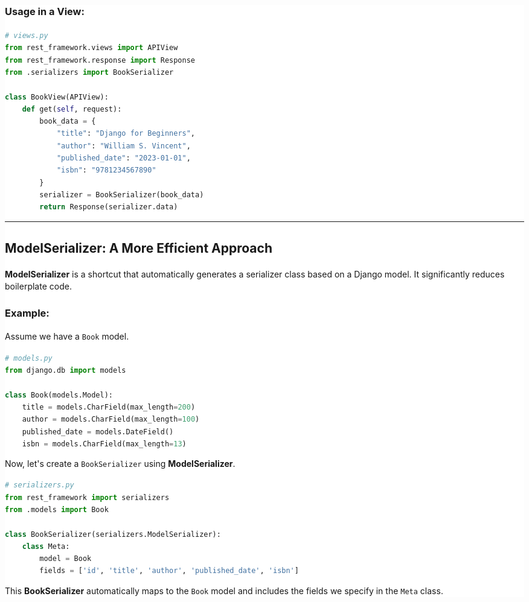 ### **Usage in a View:**
```python
# views.py
from rest_framework.views import APIView
from rest_framework.response import Response
from .serializers import BookSerializer

class BookView(APIView):
    def get(self, request):
        book_data = {
            "title": "Django for Beginners",
            "author": "William S. Vincent",
            "published_date": "2023-01-01",
            "isbn": "9781234567890"
        }
        serializer = BookSerializer(book_data)
        return Response(serializer.data)
```
---

## **ModelSerializer: A More Efficient Approach**
**ModelSerializer** is a shortcut that automatically generates a serializer class based on a Django model. It significantly reduces boilerplate code.

### **Example:**
Assume we have a `Book` model.

```python
# models.py
from django.db import models

class Book(models.Model):
    title = models.CharField(max_length=200)
    author = models.CharField(max_length=100)
    published_date = models.DateField()
    isbn = models.CharField(max_length=13)
```

Now, let's create a `BookSerializer` using **ModelSerializer**.

```python
# serializers.py
from rest_framework import serializers
from .models import Book

class BookSerializer(serializers.ModelSerializer):
    class Meta:
        model = Book
        fields = ['id', 'title', 'author', 'published_date', 'isbn']
```

This **BookSerializer** automatically maps to the `Book` model and includes the fields we specify in the `Meta` class.
